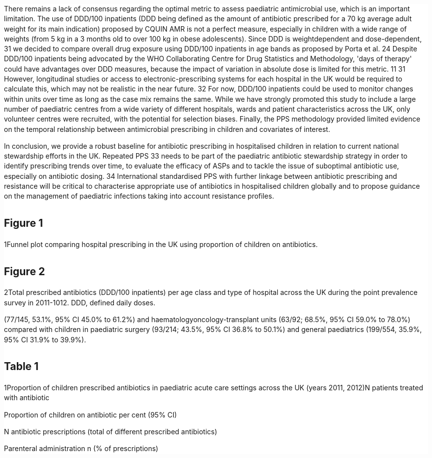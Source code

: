 There remains a lack of consensus regarding the optimal metric to assess paediatric antimicrobial use, which is an important limitation. The use of DDD/100 inpatients (DDD being defined as the amount of antibiotic prescribed for a 70 kg average adult weight for its main indication) proposed by CQUIN AMR is not a perfect measure, especially in children with a wide range of weights (from 5 kg in a 3 months old to over 100 kg in obese adolescents). Since DDD is weightdependent and dose-dependent, 31 we decided to compare overall drug exposure using DDD/100 inpatients in age bands as proposed by Porta et al. 24 Despite DDD/100 inpatients being advocated by the WHO Collaborating Centre for Drug Statistics and Methodology, 'days of therapy' could have advantages over DDD measures, because the impact of variation in absolute dose is limited for this metric. 11 31 However, longitudinal studies or access to electronic-prescribing systems for each hospital in the UK would be required to calculate this, which may not be realistic in the near future. 32 For now, DDD/100 inpatients could be used to monitor changes within units over time as long as the case mix remains the same. While we have strongly promoted this study to include a large number of paediatric centres from a wide variety of different hospitals, wards and patient characteristics across the UK, only volunteer centres were recruited, with the potential for selection biases. Finally, the PPS methodology provided limited evidence on the temporal relationship between antimicrobial prescribing in children and covariates of interest.

In conclusion, we provide a robust baseline for antibiotic prescribing in hospitalised children in relation to current national stewardship efforts in the UK. Repeated PPS 33 needs to be part of the paediatric antibiotic stewardship strategy in order to identify prescribing trends over time, to evaluate the efficacy of ASPs and to tackle the issue of suboptimal antibiotic use, especially on antibiotic dosing. 34 International standardised PPS with further linkage between antibiotic prescribing and resistance will be critical to characterise appropriate use of antibiotics in hospitalised children globally and to propose guidance on the management of paediatric infections taking into account resistance profiles.

## Figure 1
1Funnel plot comparing hospital prescribing in the UK using proportion of children on antibiotics.

## Figure 2
2Total prescribed antibiotics (DDD/100 inpatients) per age class and type of hospital across the UK during the point prevalence survey in 2011-1012. DDD, defined daily doses.


(77/145, 53.1%, 95% CI 45.0% to 61.2%) and haematologyoncology-transplant units (63/92; 68.5%, 95% CI 59.0% to 78.0%) compared with children in paediatric surgery (93/214; 43.5%, 95% CI 36.8% to 50.1%) and general paediatrics (199/554, 35.9%, 95% CI 31.9% to 39.9%).

## Table 1
1Proportion of children prescribed antibiotics in paediatric acute care settings across the UK (years 2011, 2012)N patients treated with 
antibiotic 

Proportion of children on antibiotic 
per cent (95% CI) 

N antibiotic prescriptions (total of 
different prescribed antibiotics) 

Parenteral administration 
n (% of prescriptions) 
